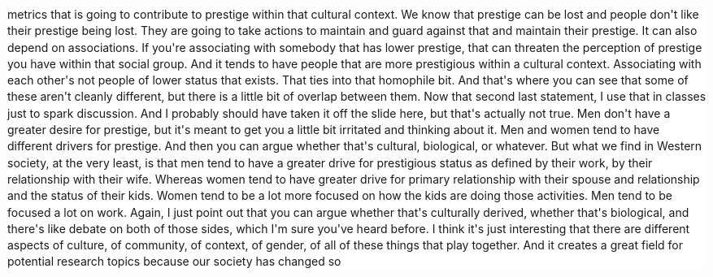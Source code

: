 metrics that is going to
contribute to prestige
within that cultural context.
We know that prestige can be lost and
people don't like their prestige being lost.
They are going to take actions to
maintain and guard against
that and maintain their prestige.
It can also depend on associations.
If you're associating with
somebody that has lower prestige,
that can threaten the perception
of prestige you have
within that social group.
And it tends to have people that are
more prestigious within a cultural context.
Associating with each other's not people of
lower status that exists.
That ties into that homophile bit.
And that's where you can see that some of
these aren't cleanly different,
but there is
a little bit of overlap between them.
Now that second last statement,
I use that in classes
just to spark discussion.
And I probably should have
taken it off the slide here,
but that's actually not true.
Men don't have a greater desire for prestige,
but it's meant to get you a
little bit irritated and thinking about it.
Men and women tend to
have different drivers for prestige.
And then you can argue whether that's
cultural, biological, or whatever.
But what we find in Western society,
at the very least,
is that men tend to have a greater drive
for prestigious status as
defined by their work,
by their relationship with their wife.
Whereas women tend to have greater drive
for primary relationship with
their spouse and relationship
and the status of their kids.
Women tend to be a lot more
focused on how the kids
are doing those activities.
Men tend to be focused a lot on work.
Again, I just point out that you can
argue whether that's culturally derived,
whether that's biological,
and there's like debate
on both of those sides,
which I'm sure you've heard before.
I think it's just interesting that
there are different aspects of culture,
of community, of context,
of gender, of all
of these things that play together.
And it creates a great field
for potential research topics
because our society has changed so
